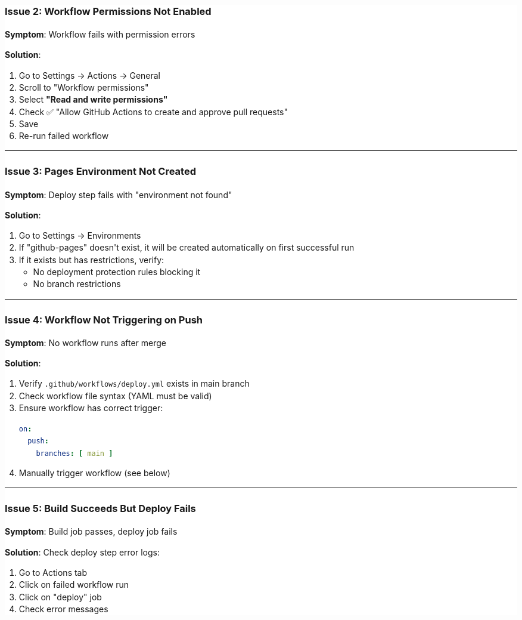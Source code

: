 
### Issue 2: Workflow Permissions Not Enabled

**Symptom**: Workflow fails with permission errors

**Solution**:
1. Go to Settings → Actions → General
2. Scroll to "Workflow permissions"
3. Select **"Read and write permissions"**
4. Check ✅ "Allow GitHub Actions to create and approve pull requests"
5. Save
6. Re-run failed workflow

---

### Issue 3: Pages Environment Not Created

**Symptom**: Deploy step fails with "environment not found"

**Solution**:
1. Go to Settings → Environments
2. If "github-pages" doesn't exist, it will be created automatically on first successful run
3. If it exists but has restrictions, verify:
   - No deployment protection rules blocking it
   - No branch restrictions

---

### Issue 4: Workflow Not Triggering on Push

**Symptom**: No workflow runs after merge

**Solution**:
1. Verify `.github/workflows/deploy.yml` exists in main branch
2. Check workflow file syntax (YAML must be valid)
3. Ensure workflow has correct trigger:
   ```yaml
   on:
     push:
       branches: [ main ]
   ```
4. Manually trigger workflow (see below)

---

### Issue 5: Build Succeeds But Deploy Fails

**Symptom**: Build job passes, deploy job fails

**Solution**:
Check deploy step error logs:
1. Go to Actions tab
2. Click on failed workflow run
3. Click on "deploy" job
4. Check error messages
